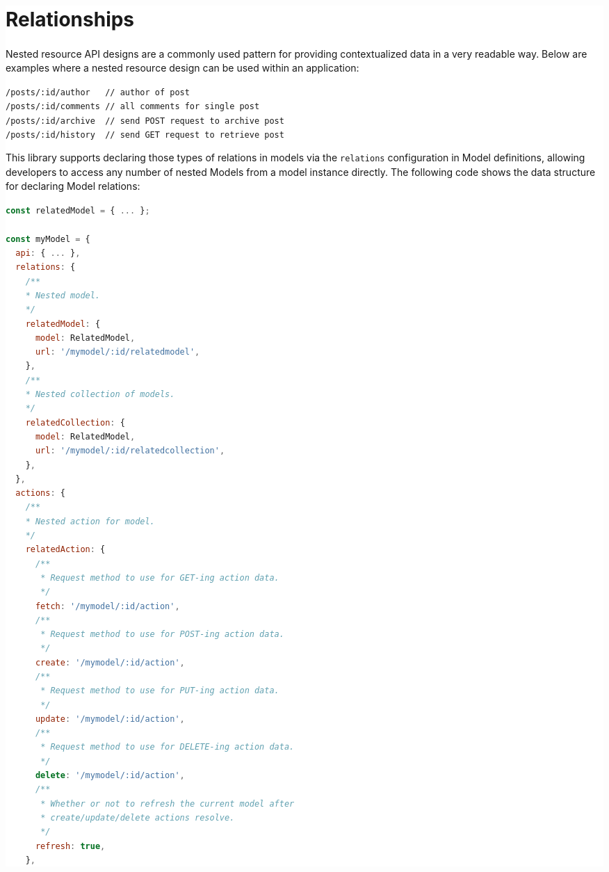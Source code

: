 # Relationships

Nested resource API designs are a commonly used pattern for providing contextualized data in a very readable way. Below are examples where a nested resource design can be used within an application:

```
/posts/:id/author   // author of post
/posts/:id/comments // all comments for single post
/posts/:id/archive  // send POST request to archive post
/posts/:id/history  // send GET request to retrieve post
```

This library supports declaring those types of relations in models via the `relations` configuration in Model definitions, allowing developers to access any number of nested Models from a model instance directly. The following code shows the data structure for declaring Model relations:

```javascript
const relatedModel = { ... };

const myModel = {
  api: { ... },
  relations: {    
    /**
    * Nested model.
    */
    relatedModel: {
      model: RelatedModel,
      url: '/mymodel/:id/relatedmodel',
    },
    /**
    * Nested collection of models.
    */
    relatedCollection: {
      model: RelatedModel,
      url: '/mymodel/:id/relatedcollection',
    },
  },
  actions: {
    /**
    * Nested action for model.
    */
    relatedAction: {
      /**
       * Request method to use for GET-ing action data.
       */
      fetch: '/mymodel/:id/action',
      /**
       * Request method to use for POST-ing action data.
       */
      create: '/mymodel/:id/action',
      /**
       * Request method to use for PUT-ing action data.
       */
      update: '/mymodel/:id/action',
      /**
       * Request method to use for DELETE-ing action data.
       */
      delete: '/mymodel/:id/action',
      /**
       * Whether or not to refresh the current model after
       * create/update/delete actions resolve.
       */
      refresh: true,
    },
```